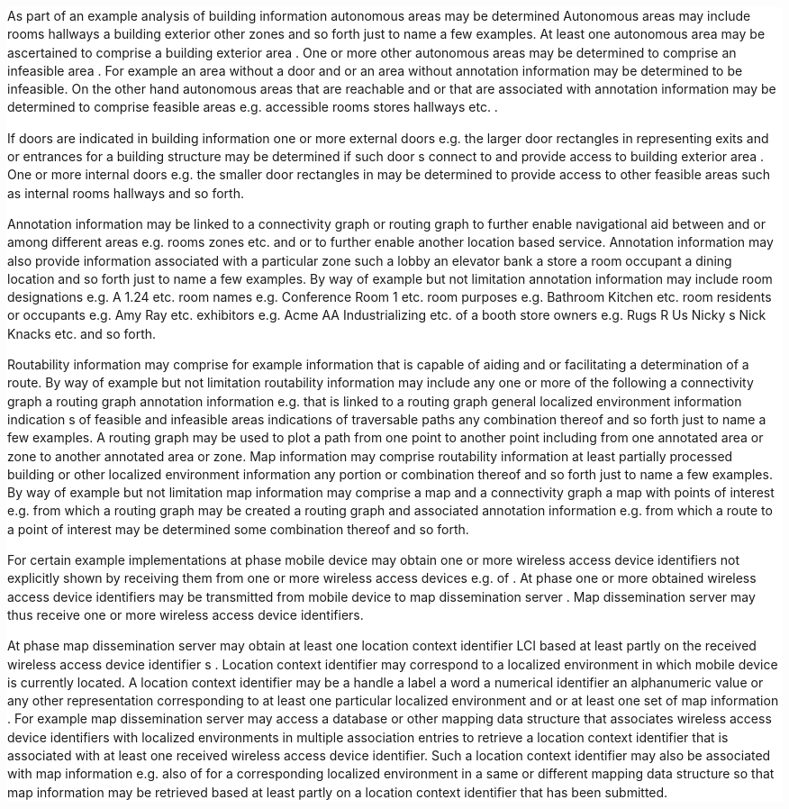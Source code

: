 As part of an example analysis of building information autonomous areas may be determined Autonomous areas may include rooms hallways a building exterior other zones and so forth just to name a few examples. At least one autonomous area may be ascertained to comprise a building exterior area . One or more other autonomous areas may be determined to comprise an infeasible area . For example an area without a door and or an area without annotation information may be determined to be infeasible. On the other hand autonomous areas that are reachable and or that are associated with annotation information may be determined to comprise feasible areas e.g. accessible rooms stores hallways etc. .

If doors are indicated in building information one or more external doors e.g. the larger door rectangles in representing exits and or entrances for a building structure may be determined if such door s connect to and provide access to building exterior area . One or more internal doors e.g. the smaller door rectangles in may be determined to provide access to other feasible areas such as internal rooms hallways and so forth.

Annotation information may be linked to a connectivity graph or routing graph to further enable navigational aid between and or among different areas e.g. rooms zones etc. and or to further enable another location based service. Annotation information may also provide information associated with a particular zone such a lobby an elevator bank a store a room occupant a dining location and so forth just to name a few examples. By way of example but not limitation annotation information may include room designations e.g. A 1.24 etc. room names e.g. Conference Room 1 etc. room purposes e.g. Bathroom Kitchen etc. room residents or occupants e.g. Amy Ray etc. exhibitors e.g. Acme AA Industrializing etc. of a booth store owners e.g. Rugs R Us Nicky s Nick Knacks etc. and so forth.

Routability information may comprise for example information that is capable of aiding and or facilitating a determination of a route. By way of example but not limitation routability information may include any one or more of the following a connectivity graph a routing graph annotation information e.g. that is linked to a routing graph general localized environment information indication s of feasible and infeasible areas indications of traversable paths any combination thereof and so forth just to name a few examples. A routing graph may be used to plot a path from one point to another point including from one annotated area or zone to another annotated area or zone. Map information may comprise routability information at least partially processed building or other localized environment information any portion or combination thereof and so forth just to name a few examples. By way of example but not limitation map information may comprise a map and a connectivity graph a map with points of interest e.g. from which a routing graph may be created a routing graph and associated annotation information e.g. from which a route to a point of interest may be determined some combination thereof and so forth.

For certain example implementations at phase mobile device may obtain one or more wireless access device identifiers not explicitly shown by receiving them from one or more wireless access devices e.g. of . At phase one or more obtained wireless access device identifiers may be transmitted from mobile device to map dissemination server . Map dissemination server may thus receive one or more wireless access device identifiers.

At phase map dissemination server may obtain at least one location context identifier LCI based at least partly on the received wireless access device identifier s . Location context identifier may correspond to a localized environment in which mobile device is currently located. A location context identifier may be a handle a label a word a numerical identifier an alphanumeric value or any other representation corresponding to at least one particular localized environment and or at least one set of map information . For example map dissemination server may access a database or other mapping data structure that associates wireless access device identifiers with localized environments in multiple association entries to retrieve a location context identifier that is associated with at least one received wireless access device identifier. Such a location context identifier may also be associated with map information e.g. also of for a corresponding localized environment in a same or different mapping data structure so that map information may be retrieved based at least partly on a location context identifier that has been submitted.
